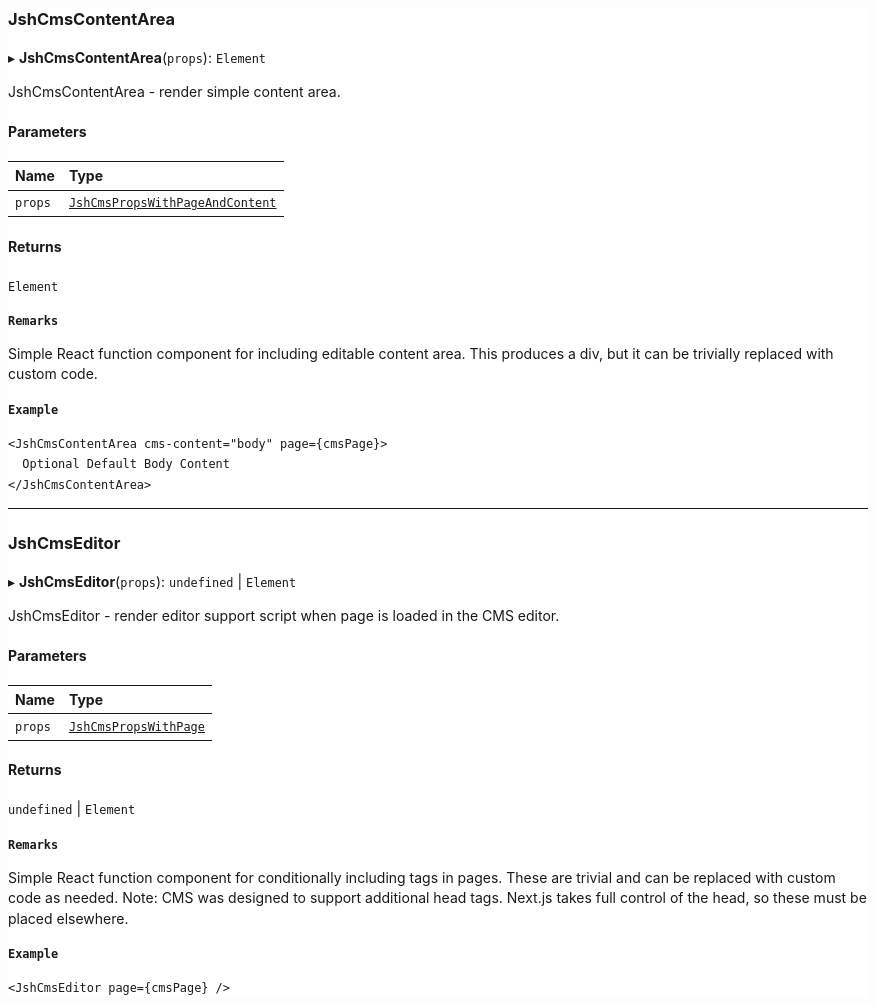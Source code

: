 ### JshCmsContentArea

▸ **JshCmsContentArea**(`props`): `Element`

JshCmsContentArea - render simple content area.

#### Parameters

| Name | Type |
| :------ | :------ |
| `props` | [`JshCmsPropsWithPageAndContent`](interfaces/JshCmsPropsWithPageAndContent.md) |

#### Returns

`Element`

**`Remarks`**

Simple React function component for including editable content area. This produces a div, but it can be trivially replaced with custom code.

**`Example`**

```
<JshCmsContentArea cms-content="body" page={cmsPage}>
  Optional Default Body Content
</JshCmsContentArea>
```

___

### JshCmsEditor

▸ **JshCmsEditor**(`props`): `undefined` \| `Element`

JshCmsEditor - render editor support script when page is loaded in the CMS editor.

#### Parameters

| Name | Type |
| :------ | :------ |
| `props` | [`JshCmsPropsWithPage`](interfaces/JshCmsPropsWithPage.md) |

#### Returns

`undefined` \| `Element`

**`Remarks`**

Simple React function component for conditionally including tags in pages. These are trivial and can be replaced with custom code as needed.
Note: CMS was designed to support additional head tags. Next.js takes full control of the head, so these must be placed elsewhere.

**`Example`**

```
<JshCmsEditor page={cmsPage} />
```
